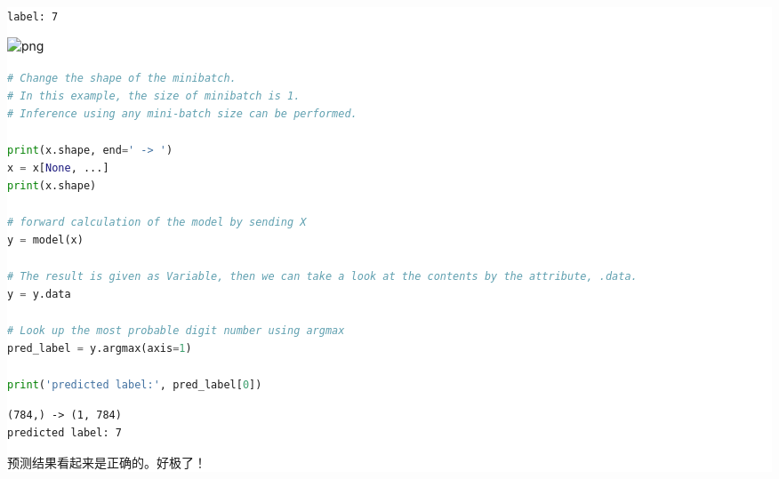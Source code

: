     label: 7



![png](https://bennix.github.io/output_21_1.png)



```python
# Change the shape of the minibatch.
# In this example, the size of minibatch is 1.
# Inference using any mini-batch size can be performed.

print(x.shape, end=' -> ')
x = x[None, ...]
print(x.shape)

# forward calculation of the model by sending X
y = model(x)

# The result is given as Variable, then we can take a look at the contents by the attribute, .data.
y = y.data

# Look up the most probable digit number using argmax
pred_label = y.argmax(axis=1)

print('predicted label:', pred_label[0])
```

    (784,) -> (1, 784)
    predicted label: 7


预测结果看起来是正确的。好极了！
